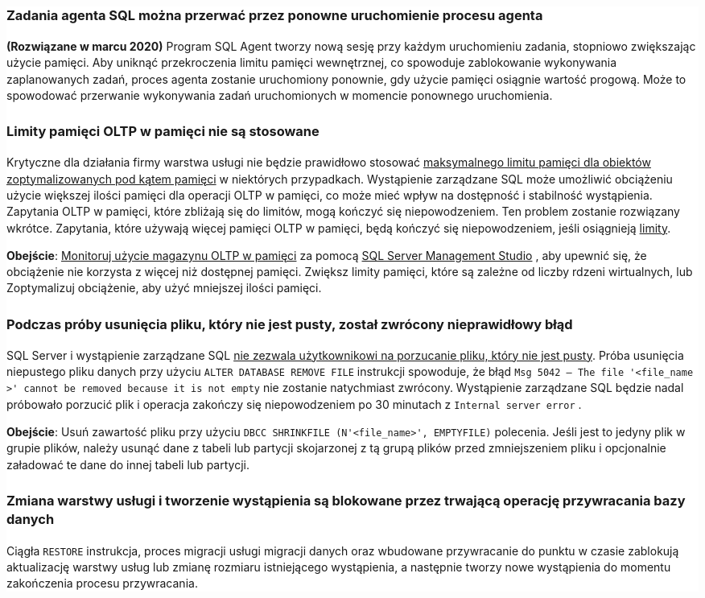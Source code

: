 ### <a name="sql-agent-jobs-can-be-interrupted-by-agent-process-restart"></a>Zadania agenta SQL można przerwać przez ponowne uruchomienie procesu agenta

**(Rozwiązane w marcu 2020)** Program SQL Agent tworzy nową sesję przy każdym uruchomieniu zadania, stopniowo zwiększając użycie pamięci. Aby uniknąć przekroczenia limitu pamięci wewnętrznej, co spowoduje zablokowanie wykonywania zaplanowanych zadań, proces agenta zostanie uruchomiony ponownie, gdy użycie pamięci osiągnie wartość progową. Może to spowodować przerwanie wykonywania zadań uruchomionych w momencie ponownego uruchomienia.

### <a name="in-memory-oltp-memory-limits-are-not-applied"></a>Limity pamięci OLTP w pamięci nie są stosowane

Krytyczne dla działania firmy warstwa usługi nie będzie prawidłowo stosować [maksymalnego limitu pamięci dla obiektów zoptymalizowanych pod kątem pamięci](../managed-instance/resource-limits.md#in-memory-oltp-available-space) w niektórych przypadkach. Wystąpienie zarządzane SQL może umożliwić obciążeniu użycie większej ilości pamięci dla operacji OLTP w pamięci, co może mieć wpływ na dostępność i stabilność wystąpienia. Zapytania OLTP w pamięci, które zbliżają się do limitów, mogą kończyć się niepowodzeniem. Ten problem zostanie rozwiązany wkrótce. Zapytania, które używają więcej pamięci OLTP w pamięci, będą kończyć się niepowodzeniem, jeśli osiągnieją [limity](../managed-instance/resource-limits.md#in-memory-oltp-available-space).

**Obejście**: [Monitoruj użycie magazynu OLTP w pamięci](../in-memory-oltp-monitor-space.md) za pomocą [SQL Server Management Studio](/sql/relational-databases/in-memory-oltp/monitor-and-troubleshoot-memory-usage#bkmk_Monitoring) , aby upewnić się, że obciążenie nie korzysta z więcej niż dostępnej pamięci. Zwiększ limity pamięci, które są zależne od liczby rdzeni wirtualnych, lub Zoptymalizuj obciążenie, aby użyć mniejszej ilości pamięci.
 
### <a name="wrong-error-returned-while-trying-to-remove-a-file-that-is-not-empty"></a>Podczas próby usunięcia pliku, który nie jest pusty, został zwrócony nieprawidłowy błąd

SQL Server i wystąpienie zarządzane SQL [nie zezwala użytkownikowi na porzucanie pliku, który nie jest pusty](/sql/relational-databases/databases/delete-data-or-log-files-from-a-database#Prerequisites). Próba usunięcia niepustego pliku danych przy użyciu `ALTER DATABASE REMOVE FILE` instrukcji spowoduje, że błąd `Msg 5042 – The file '<file_name>' cannot be removed because it is not empty` nie zostanie natychmiast zwrócony. Wystąpienie zarządzane SQL będzie nadal próbowało porzucić plik i operacja zakończy się niepowodzeniem po 30 minutach z `Internal server error` .

**Obejście**: Usuń zawartość pliku przy użyciu `DBCC SHRINKFILE (N'<file_name>', EMPTYFILE)` polecenia. Jeśli jest to jedyny plik w grupie plików, należy usunąć dane z tabeli lub partycji skojarzonej z tą grupą plików przed zmniejszeniem pliku i opcjonalnie załadować te dane do innej tabeli lub partycji.

### <a name="change-service-tier-and-create-instance-operations-are-blocked-by-ongoing-database-restore"></a>Zmiana warstwy usługi i tworzenie wystąpienia są blokowane przez trwającą operację przywracania bazy danych

Ciągła `RESTORE` instrukcja, proces migracji usługi migracji danych oraz wbudowane przywracanie do punktu w czasie zablokują aktualizację warstwy usług lub zmianę rozmiaru istniejącego wystąpienia, a następnie tworzy nowe wystąpienia do momentu zakończenia procesu przywracania. 
